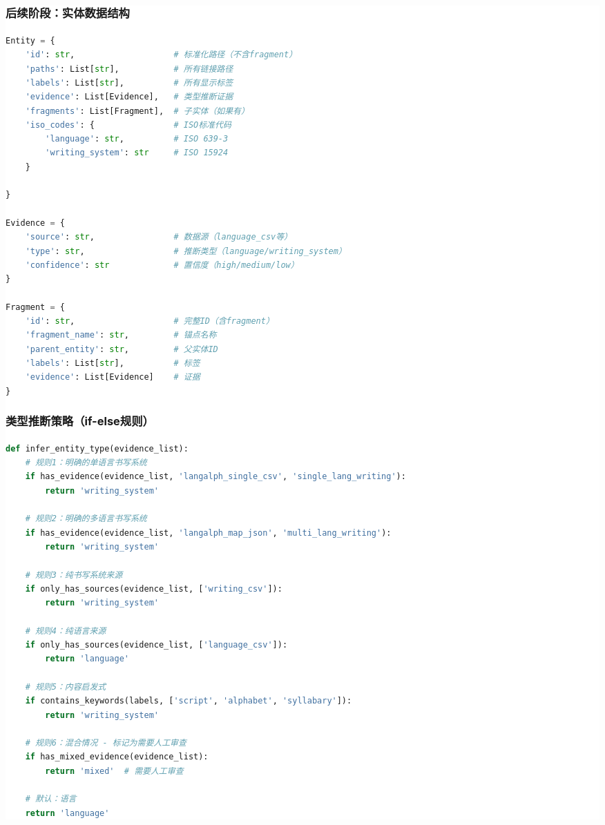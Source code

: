 ### 后续阶段：实体数据结构
```python
Entity = {
    'id': str,                    # 标准化路径（不含fragment）
    'paths': List[str],           # 所有链接路径
    'labels': List[str],          # 所有显示标签
    'evidence': List[Evidence],   # 类型推断证据
    'fragments': List[Fragment],  # 子实体（如果有）
    'iso_codes': {                # ISO标准代码
        'language': str,          # ISO 639-3
        'writing_system': str     # ISO 15924
    }

}

Evidence = {
    'source': str,                # 数据源（language_csv等）
    'type': str,                  # 推断类型（language/writing_system）
    'confidence': str             # 置信度（high/medium/low）
}

Fragment = {
    'id': str,                    # 完整ID（含fragment）
    'fragment_name': str,         # 锚点名称
    'parent_entity': str,         # 父实体ID
    'labels': List[str],          # 标签
    'evidence': List[Evidence]    # 证据
}
```

### 类型推断策略（if-else规则）
```python
def infer_entity_type(evidence_list):
    # 规则1：明确的单语言书写系统
    if has_evidence(evidence_list, 'langalph_single_csv', 'single_lang_writing'):
        return 'writing_system'
    
    # 规则2：明确的多语言书写系统
    if has_evidence(evidence_list, 'langalph_map_json', 'multi_lang_writing'):
        return 'writing_system'
    
    # 规则3：纯书写系统来源
    if only_has_sources(evidence_list, ['writing_csv']):
        return 'writing_system'
    
    # 规则4：纯语言来源
    if only_has_sources(evidence_list, ['language_csv']):
        return 'language'
    
    # 规则5：内容启发式
    if contains_keywords(labels, ['script', 'alphabet', 'syllabary']):
        return 'writing_system'
    
    # 规则6：混合情况 - 标记为需要人工审查
    if has_mixed_evidence(evidence_list):
        return 'mixed'  # 需要人工审查
    
    # 默认：语言
    return 'language'
```
